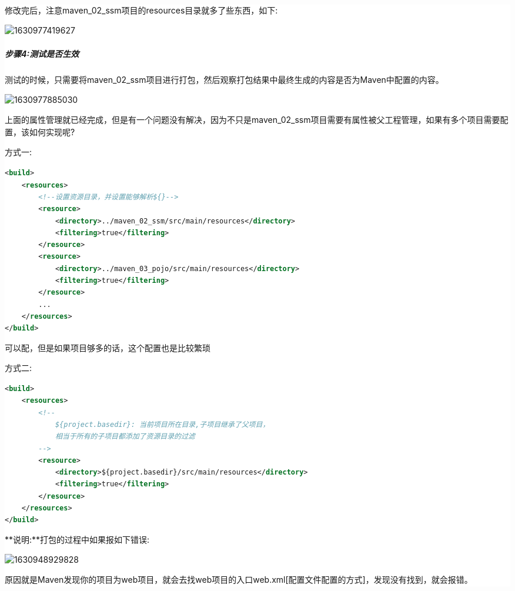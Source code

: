 修改完后，注意maven_02_ssm项目的resources目录就多了些东西，如下:

![1630977419627](https://cdn.jsdelivr.net/npm/ssm-kuang-jia/assets/1630977419627.png)



##### 步骤4:测试是否生效

测试的时候，只需要将maven_02_ssm项目进行打包，然后观察打包结果中最终生成的内容是否为Maven中配置的内容。

![1630977885030](https://cdn.jsdelivr.net/npm/ssm-kuang-jia/assets/1630977885030.png)

上面的属性管理就已经完成，但是有一个问题没有解决，因为不只是maven_02_ssm项目需要有属性被父工程管理，如果有多个项目需要配置，该如何实现呢?

方式一:

```xml
<build>
    <resources>
        <!--设置资源目录，并设置能够解析${}-->
        <resource>
            <directory>../maven_02_ssm/src/main/resources</directory>
            <filtering>true</filtering>
        </resource>
        <resource>
            <directory>../maven_03_pojo/src/main/resources</directory>
            <filtering>true</filtering>
        </resource>
        ...
    </resources>
</build>
```

可以配，但是如果项目够多的话，这个配置也是比较繁琐

方式二:

```xml
<build>
    <resources>
        <!--
			${project.basedir}: 当前项目所在目录,子项目继承了父项目，
			相当于所有的子项目都添加了资源目录的过滤
		-->
        <resource>
            <directory>${project.basedir}/src/main/resources</directory>
            <filtering>true</filtering>
        </resource>
    </resources>
</build>
```

**说明:**打包的过程中如果报如下错误:

![1630948929828](https://cdn.jsdelivr.net/npm/ssm-kuang-jia/assets/1630948929828.png)

原因就是Maven发现你的项目为web项目，就会去找web项目的入口web.xml[配置文件配置的方式]，发现没有找到，就会报错。
